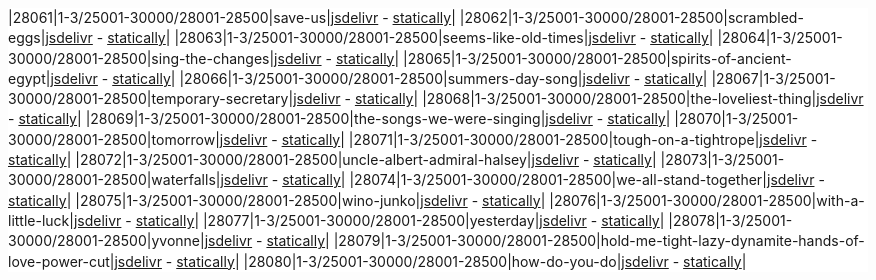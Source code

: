 |28061|1-3/25001-30000/28001-28500|save-us|[jsdelivr](https://cdn.jsdelivr.net/gh/dbchord/png-old-c-1280x720_1-3/25001-30000/28001-28500/save-us.png) - [statically](https://cdn.statically.io/gh/dbchord/png-old-c-1280x720_1-3/img/25001-30000/28001-28500/save-us.png)|
|28062|1-3/25001-30000/28001-28500|scrambled-eggs|[jsdelivr](https://cdn.jsdelivr.net/gh/dbchord/png-old-c-1280x720_1-3/25001-30000/28001-28500/scrambled-eggs.png) - [statically](https://cdn.statically.io/gh/dbchord/png-old-c-1280x720_1-3/img/25001-30000/28001-28500/scrambled-eggs.png)|
|28063|1-3/25001-30000/28001-28500|seems-like-old-times|[jsdelivr](https://cdn.jsdelivr.net/gh/dbchord/png-old-c-1280x720_1-3/25001-30000/28001-28500/seems-like-old-times.png) - [statically](https://cdn.statically.io/gh/dbchord/png-old-c-1280x720_1-3/img/25001-30000/28001-28500/seems-like-old-times.png)|
|28064|1-3/25001-30000/28001-28500|sing-the-changes|[jsdelivr](https://cdn.jsdelivr.net/gh/dbchord/png-old-c-1280x720_1-3/25001-30000/28001-28500/sing-the-changes.png) - [statically](https://cdn.statically.io/gh/dbchord/png-old-c-1280x720_1-3/img/25001-30000/28001-28500/sing-the-changes.png)|
|28065|1-3/25001-30000/28001-28500|spirits-of-ancient-egypt|[jsdelivr](https://cdn.jsdelivr.net/gh/dbchord/png-old-c-1280x720_1-3/25001-30000/28001-28500/spirits-of-ancient-egypt.png) - [statically](https://cdn.statically.io/gh/dbchord/png-old-c-1280x720_1-3/img/25001-30000/28001-28500/spirits-of-ancient-egypt.png)|
|28066|1-3/25001-30000/28001-28500|summers-day-song|[jsdelivr](https://cdn.jsdelivr.net/gh/dbchord/png-old-c-1280x720_1-3/25001-30000/28001-28500/summers-day-song.png) - [statically](https://cdn.statically.io/gh/dbchord/png-old-c-1280x720_1-3/img/25001-30000/28001-28500/summers-day-song.png)|
|28067|1-3/25001-30000/28001-28500|temporary-secretary|[jsdelivr](https://cdn.jsdelivr.net/gh/dbchord/png-old-c-1280x720_1-3/25001-30000/28001-28500/temporary-secretary.png) - [statically](https://cdn.statically.io/gh/dbchord/png-old-c-1280x720_1-3/img/25001-30000/28001-28500/temporary-secretary.png)|
|28068|1-3/25001-30000/28001-28500|the-loveliest-thing|[jsdelivr](https://cdn.jsdelivr.net/gh/dbchord/png-old-c-1280x720_1-3/25001-30000/28001-28500/the-loveliest-thing.png) - [statically](https://cdn.statically.io/gh/dbchord/png-old-c-1280x720_1-3/img/25001-30000/28001-28500/the-loveliest-thing.png)|
|28069|1-3/25001-30000/28001-28500|the-songs-we-were-singing|[jsdelivr](https://cdn.jsdelivr.net/gh/dbchord/png-old-c-1280x720_1-3/25001-30000/28001-28500/the-songs-we-were-singing.png) - [statically](https://cdn.statically.io/gh/dbchord/png-old-c-1280x720_1-3/img/25001-30000/28001-28500/the-songs-we-were-singing.png)|
|28070|1-3/25001-30000/28001-28500|tomorrow|[jsdelivr](https://cdn.jsdelivr.net/gh/dbchord/png-old-c-1280x720_1-3/25001-30000/28001-28500/tomorrow.png) - [statically](https://cdn.statically.io/gh/dbchord/png-old-c-1280x720_1-3/img/25001-30000/28001-28500/tomorrow.png)|
|28071|1-3/25001-30000/28001-28500|tough-on-a-tightrope|[jsdelivr](https://cdn.jsdelivr.net/gh/dbchord/png-old-c-1280x720_1-3/25001-30000/28001-28500/tough-on-a-tightrope.png) - [statically](https://cdn.statically.io/gh/dbchord/png-old-c-1280x720_1-3/img/25001-30000/28001-28500/tough-on-a-tightrope.png)|
|28072|1-3/25001-30000/28001-28500|uncle-albert-admiral-halsey|[jsdelivr](https://cdn.jsdelivr.net/gh/dbchord/png-old-c-1280x720_1-3/25001-30000/28001-28500/uncle-albert-admiral-halsey.png) - [statically](https://cdn.statically.io/gh/dbchord/png-old-c-1280x720_1-3/img/25001-30000/28001-28500/uncle-albert-admiral-halsey.png)|
|28073|1-3/25001-30000/28001-28500|waterfalls|[jsdelivr](https://cdn.jsdelivr.net/gh/dbchord/png-old-c-1280x720_1-3/25001-30000/28001-28500/waterfalls.png) - [statically](https://cdn.statically.io/gh/dbchord/png-old-c-1280x720_1-3/img/25001-30000/28001-28500/waterfalls.png)|
|28074|1-3/25001-30000/28001-28500|we-all-stand-together|[jsdelivr](https://cdn.jsdelivr.net/gh/dbchord/png-old-c-1280x720_1-3/25001-30000/28001-28500/we-all-stand-together.png) - [statically](https://cdn.statically.io/gh/dbchord/png-old-c-1280x720_1-3/img/25001-30000/28001-28500/we-all-stand-together.png)|
|28075|1-3/25001-30000/28001-28500|wino-junko|[jsdelivr](https://cdn.jsdelivr.net/gh/dbchord/png-old-c-1280x720_1-3/25001-30000/28001-28500/wino-junko.png) - [statically](https://cdn.statically.io/gh/dbchord/png-old-c-1280x720_1-3/img/25001-30000/28001-28500/wino-junko.png)|
|28076|1-3/25001-30000/28001-28500|with-a-little-luck|[jsdelivr](https://cdn.jsdelivr.net/gh/dbchord/png-old-c-1280x720_1-3/25001-30000/28001-28500/with-a-little-luck.png) - [statically](https://cdn.statically.io/gh/dbchord/png-old-c-1280x720_1-3/img/25001-30000/28001-28500/with-a-little-luck.png)|
|28077|1-3/25001-30000/28001-28500|yesterday|[jsdelivr](https://cdn.jsdelivr.net/gh/dbchord/png-old-c-1280x720_1-3/25001-30000/28001-28500/yesterday.png) - [statically](https://cdn.statically.io/gh/dbchord/png-old-c-1280x720_1-3/img/25001-30000/28001-28500/yesterday.png)|
|28078|1-3/25001-30000/28001-28500|yvonne|[jsdelivr](https://cdn.jsdelivr.net/gh/dbchord/png-old-c-1280x720_1-3/25001-30000/28001-28500/yvonne.png) - [statically](https://cdn.statically.io/gh/dbchord/png-old-c-1280x720_1-3/img/25001-30000/28001-28500/yvonne.png)|
|28079|1-3/25001-30000/28001-28500|hold-me-tight-lazy-dynamite-hands-of-love-power-cut|[jsdelivr](https://cdn.jsdelivr.net/gh/dbchord/png-old-c-1280x720_1-3/25001-30000/28001-28500/hold-me-tight-lazy-dynamite-hands-of-love-power-cut.png) - [statically](https://cdn.statically.io/gh/dbchord/png-old-c-1280x720_1-3/img/25001-30000/28001-28500/hold-me-tight-lazy-dynamite-hands-of-love-power-cut.png)|
|28080|1-3/25001-30000/28001-28500|how-do-you-do|[jsdelivr](https://cdn.jsdelivr.net/gh/dbchord/png-old-c-1280x720_1-3/25001-30000/28001-28500/how-do-you-do.png) - [statically](https://cdn.statically.io/gh/dbchord/png-old-c-1280x720_1-3/img/25001-30000/28001-28500/how-do-you-do.png)|